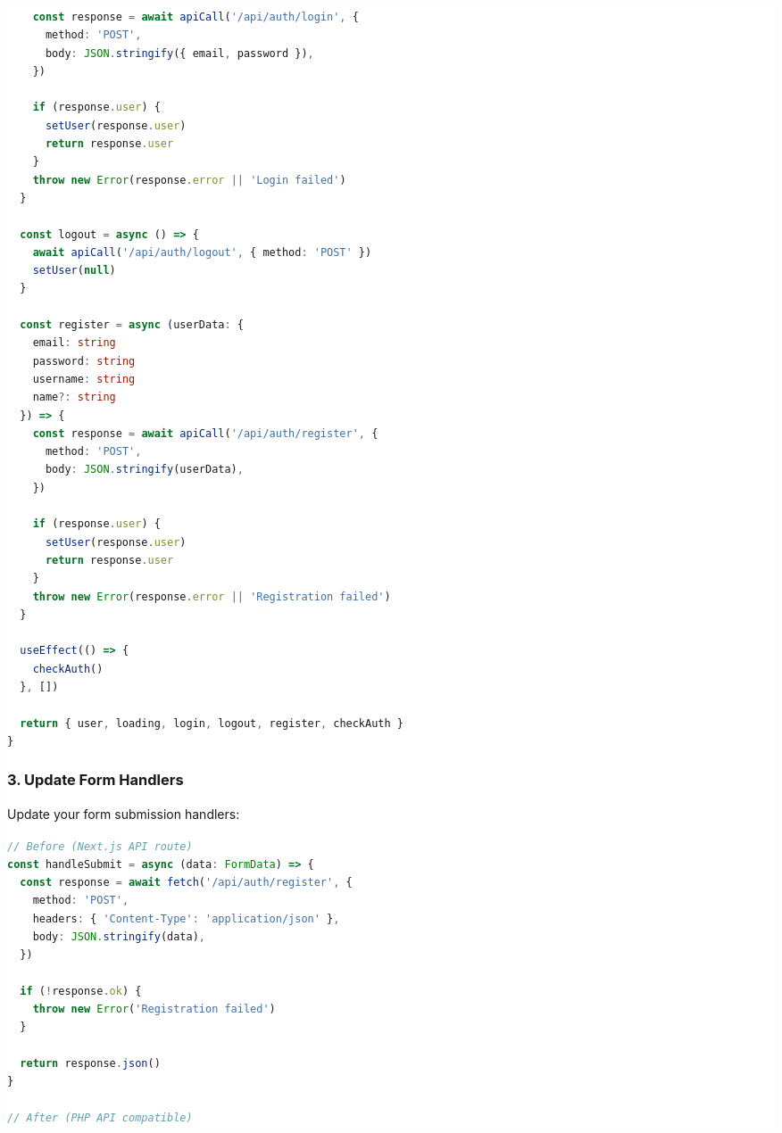 ```typescript
    const response = await apiCall('/api/auth/login', {
      method: 'POST',
      body: JSON.stringify({ email, password }),
    })
    
    if (response.user) {
      setUser(response.user)
      return response.user
    }
    throw new Error(response.error || 'Login failed')
  }

  const logout = async () => {
    await apiCall('/api/auth/logout', { method: 'POST' })
    setUser(null)
  }

  const register = async (userData: {
    email: string
    password: string
    username: string
    name?: string
  }) => {
    const response = await apiCall('/api/auth/register', {
      method: 'POST',
      body: JSON.stringify(userData),
    })
    
    if (response.user) {
      setUser(response.user)
      return response.user
    }
    throw new Error(response.error || 'Registration failed')
  }

  useEffect(() => {
    checkAuth()
  }, [])

  return { user, loading, login, logout, register, checkAuth }
}
```

### 3. Update Form Handlers

Update your form submission handlers:

```typescript
// Before (Next.js API route)
const handleSubmit = async (data: FormData) => {
  const response = await fetch('/api/auth/register', {
    method: 'POST',
    headers: { 'Content-Type': 'application/json' },
    body: JSON.stringify(data),
  })
  
  if (!response.ok) {
    throw new Error('Registration failed')
  }
  
  return response.json()
}

// After (PHP API compatible)
```